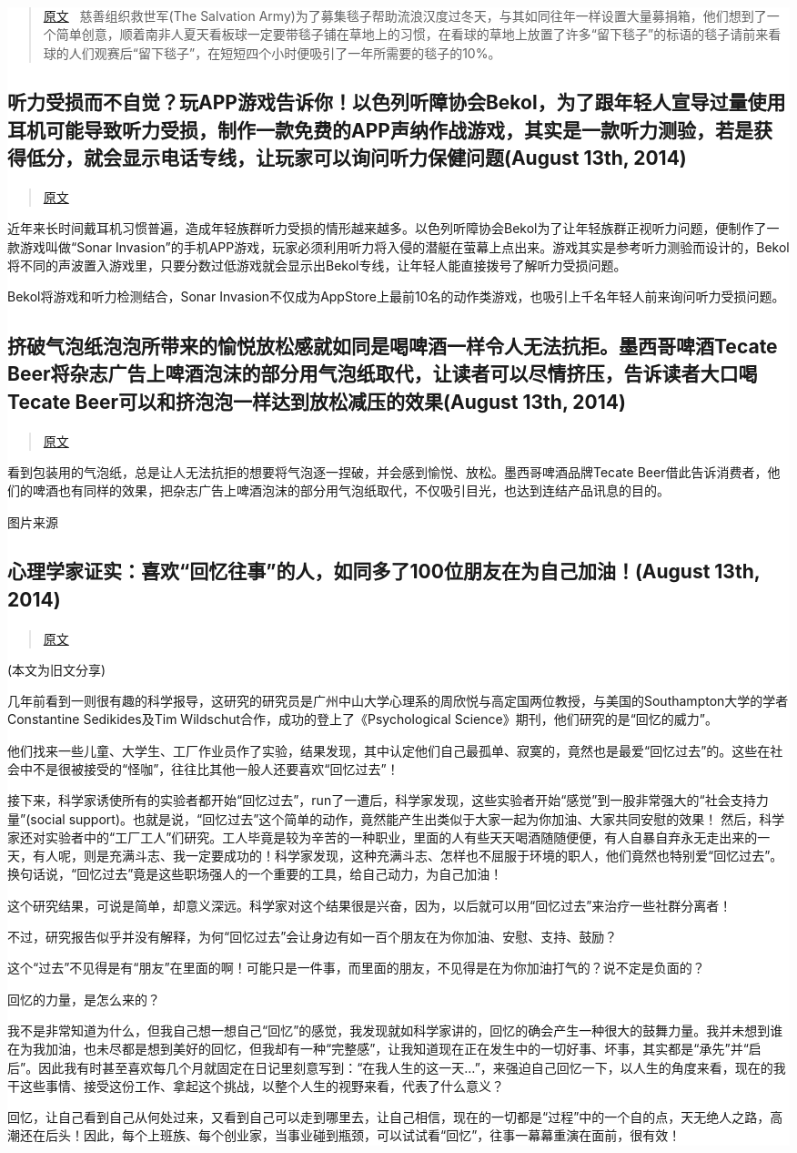 > [原文](http://mr6.cc/?p=12941)
  慈善组织救世军(The Salvation Army)为了募集毯子帮助流浪汉度过冬天，与其如同往年一样设置大量募捐箱，他们想到了一个简单创意，顺着南非人夏天看板球一定要带毯子铺在草地上的习惯，在看球的草地上放置了许多“留下毯子”的标语的毯子请前来看球的人们观赛后“留下毯子”，在短短四个小时便吸引了一年所需要的毯子的10%。  

## 听力受损而不自觉？玩APP游戏告诉你！以色列听障协会Bekol，为了跟年轻人宣导过量使用耳机可能导致听力受损，制作一款免费的APP声纳作战游戏，其实是一款听力测验，若是获得低分，就会显示电话专线，让玩家可以询问听力保健问题(August 13th,  2014)

> [原文](http://mr6.cc/?p=12937)


近年来长时间戴耳机习惯普遍，造成年轻族群听力受损的情形越来越多。以色列听障协会Bekol为了让年轻族群正视听力问题，便制作了一款游戏叫做“Sonar Invasion”的手机APP游戏，玩家必须利用听力将入侵的潜艇在萤幕上点出来。游戏其实是参考听力测验而设计的，Bekol将不同的声波置入游戏里，只要分数过低游戏就会显示出Bekol专线，让年轻人能直接拨号了解听力受损问题。

Bekol将游戏和听力检测结合，Sonar Invasion不仅成为AppStore上最前10名的动作类游戏，也吸引上千名年轻人前来询问听力受损问题。



## 挤破气泡纸泡泡所带来的愉悦放松感就如同是喝啤酒一样令人无法抗拒。墨西哥啤酒Tecate Beer将杂志广告上啤酒泡沫的部分用气泡纸取代，让读者可以尽情挤压，告诉读者大口喝Tecate Beer可以和挤泡泡一样达到放松减压的效果(August 13th,  2014)

> [原文](http://mr6.cc/?p=12930)


看到包装用的气泡纸，总是让人无法抗拒的想要将气泡逐一捏破，并会感到愉悦、放松。墨西哥啤酒品牌Tecate Beer借此告诉消费者，他们的啤酒也有同样的效果，把杂志广告上啤酒泡沫的部分用气泡纸取代，不仅吸引目光，也达到连结产品讯息的目的。



图片来源

## 心理学家证实：喜欢“回忆往事”的人，如同多了100位朋友在为自己加油！(August 13th,  2014)

> [原文](http://mr6.cc/?p=12925)


(本文为旧文分享)

几年前看到一则很有趣的科学报导，这研究的研究员是广州中山大学心理系的周欣悦与高定国两位教授，与美国的Southampton大学的学者Constantine Sedikides及Tim Wildschut合作，成功的登上了《Psychological Science》期刊，他们研究的是“回忆的威力”。

他们找来一些儿童、大学生、工厂作业员作了实验，结果发现，其中认定他们自己最孤单、寂寞的，竟然也是最爱“回忆过去”的。这些在社会中不是很被接受的“怪咖”，往往比其他一般人还要喜欢“回忆过去”！

接下来，科学家诱使所有的实验者都开始“回忆过去”，run了一遭后，科学家发现，这些实验者开始“感觉”到一股非常强大的“社会支持力量”(social support)。也就是说，“回忆过去”这个简单的动作，竟然能产生出类似于大家一起为你加油、大家共同安慰的效果！ 然后，科学家还对实验者中的“工厂工人”们研究。工人毕竟是较为辛苦的一种职业，里面的人有些天天喝酒随随便便，有人自暴自弃永无走出来的一天，有人呢，则是充满斗志、我一定要成功的！科学家发现，这种充满斗志、怎样也不屈服于环境的职人，他们竟然也特别爱“回忆过去”。换句话说，“回忆过去”竟是这些职场强人的一个重要的工具，给自己动力，为自己加油！

这个研究结果，可说是简单，却意义深远。科学家对这个结果很是兴奋，因为，以后就可以用“回忆过去”来治疗一些社群分离者！

不过，研究报告似乎并没有解释，为何“回忆过去”会让身边有如一百个朋友在为你加油、安慰、支持、鼓励？

这个“过去”不见得是有“朋友”在里面的啊！可能只是一件事，而里面的朋友，不见得是在为你加油打气的？说不定是负面的？

回忆的力量，是怎么来的？

我不是非常知道为什么，但我自己想一想自己“回忆”的感觉，我发现就如科学家讲的，回忆的确会产生一种很大的鼓舞力量。我并未想到谁在为我加油，也未尽都是想到美好的回忆，但我却有一种“完整感”，让我知道现在正在发生中的一切好事、坏事，其实都是“承先”并“启后”。因此我有时甚至喜欢每几个月就固定在日记里刻意写到：“在我人生的这一天…”，来强迫自己回忆一下，以人生的角度来看，现在的我干这些事情、接受这份工作、拿起这个挑战，以整个人生的视野来看，代表了什么意义？

回忆，让自己看到自己从何处过来，又看到自己可以走到哪里去，让自己相信，现在的一切都是“过程”中的一个自的点，天无绝人之路，高潮还在后头！因此，每个上班族、每个创业家，当事业碰到瓶颈，可以试试看“回忆”，往事一幕幕重演在面前，很有效！

